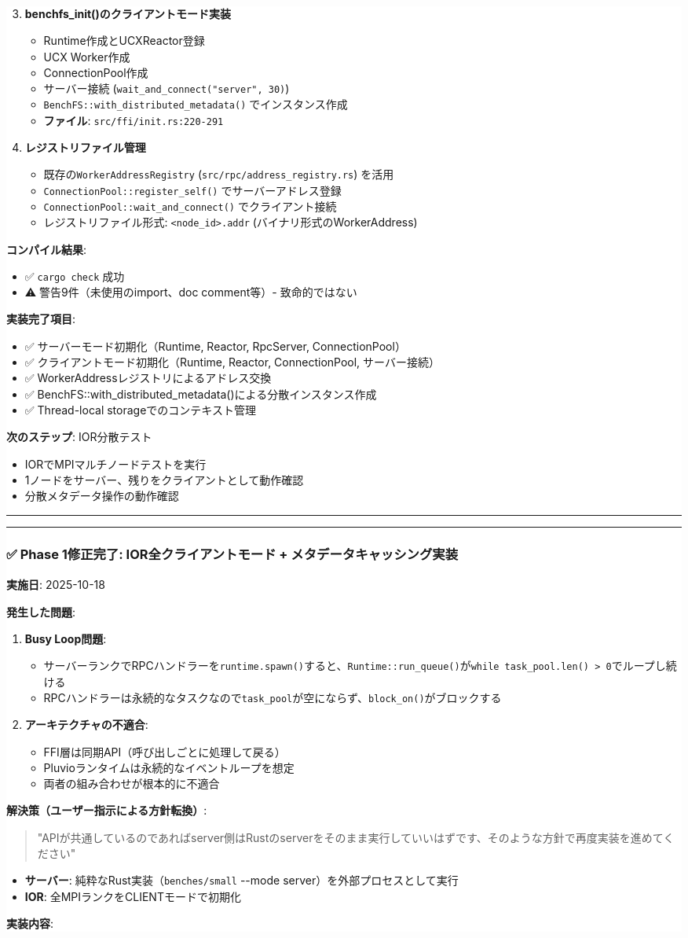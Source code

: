 3. **benchfs_init()のクライアントモード実装**
   - Runtime作成とUCXReactor登録
   - UCX Worker作成
   - ConnectionPool作成
   - サーバー接続 (`wait_and_connect("server", 30)`)
   - `BenchFS::with_distributed_metadata()` でインスタンス作成
   - **ファイル**: `src/ffi/init.rs:220-291`

4. **レジストリファイル管理**
   - 既存の`WorkerAddressRegistry` (`src/rpc/address_registry.rs`) を活用
   - `ConnectionPool::register_self()` でサーバーアドレス登録
   - `ConnectionPool::wait_and_connect()` でクライアント接続
   - レジストリファイル形式: `<node_id>.addr` (バイナリ形式のWorkerAddress)

**コンパイル結果**:
- ✅ `cargo check` 成功
- ⚠️ 警告9件（未使用のimport、doc comment等）- 致命的ではない

**実装完了項目**:
- ✅ サーバーモード初期化（Runtime, Reactor, RpcServer, ConnectionPool）
- ✅ クライアントモード初期化（Runtime, Reactor, ConnectionPool, サーバー接続）
- ✅ WorkerAddressレジストリによるアドレス交換
- ✅ BenchFS::with_distributed_metadata()による分散インスタンス作成
- ✅ Thread-local storageでのコンテキスト管理

**次のステップ**: IOR分散テスト
- IORでMPIマルチノードテストを実行
- 1ノードをサーバー、残りをクライアントとして動作確認
- 分散メタデータ操作の動作確認

---

---

### ✅ Phase 1修正完了: IOR全クライアントモード + メタデータキャッシング実装

**実施日**: 2025-10-18

**発生した問題**:
1. **Busy Loop問題**:
   - サーバーランクでRPCハンドラーを`runtime.spawn()`すると、`Runtime::run_queue()`が`while task_pool.len() > 0`でループし続ける
   - RPCハンドラーは永続的なタスクなので`task_pool`が空にならず、`block_on()`がブロックする

2. **アーキテクチャの不適合**:
   - FFI層は同期API（呼び出しごとに処理して戻る）
   - Pluvioランタイムは永続的なイベントループを想定
   - 両者の組み合わせが根本的に不適合

**解決策（ユーザー指示による方針転換）**:
> "APIが共通しているのであればserver側はRustのserverをそのまま実行していいはずです、そのような方針で再度実装を進めてください"

- **サーバー**: 純粋なRust実装（`benches/small` --mode server）を外部プロセスとして実行
- **IOR**: 全MPIランクをCLIENTモードで初期化

**実装内容**:
